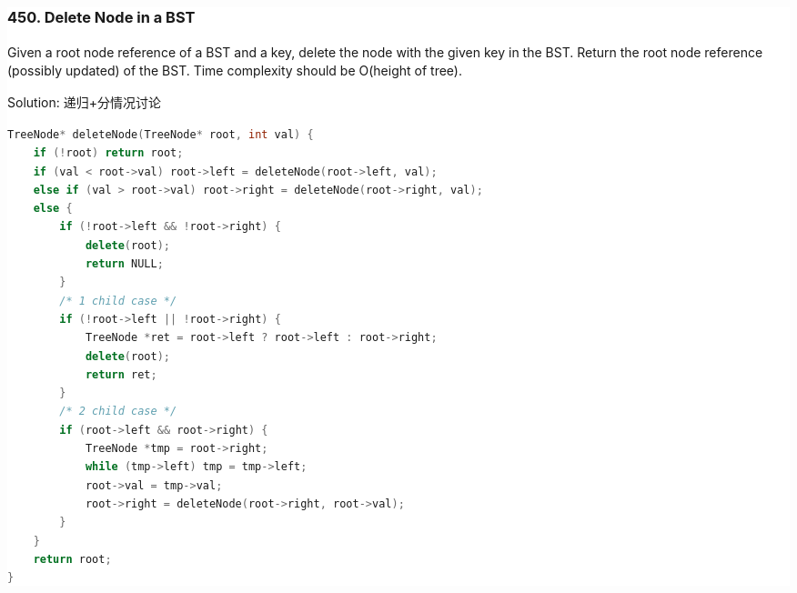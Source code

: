### 450. Delete Node in a BST‌

Given a root node reference of a BST and a key, delete the node with the given key in the BST. Return the root node reference (possibly updated) of the BST. Time complexity should be O(height of tree).

Solution: 递归+分情况讨论

```c++
TreeNode* deleteNode(TreeNode* root, int val) {
    if (!root) return root;
    if (val < root->val) root->left = deleteNode(root->left, val);
    else if (val > root->val) root->right = deleteNode(root->right, val);
    else {
        if (!root->left && !root->right) {
            delete(root);
            return NULL;
        }
        /* 1 child case */
        if (!root->left || !root->right) {
            TreeNode *ret = root->left ? root->left : root->right;
            delete(root);
            return ret;
        }
        /* 2 child case */
        if (root->left && root->right) {
            TreeNode *tmp = root->right;
            while (tmp->left) tmp = tmp->left;
            root->val = tmp->val;
            root->right = deleteNode(root->right, root->val);
        }
    }
    return root;
}
```